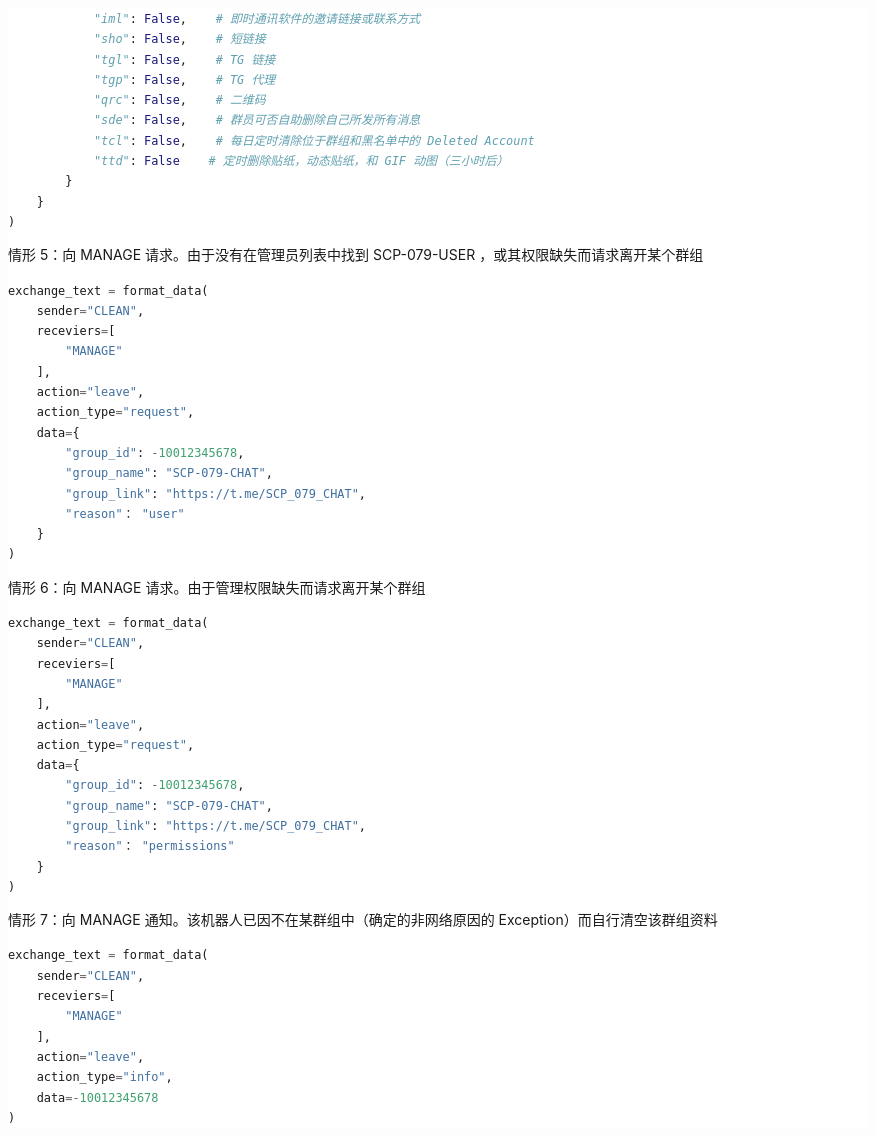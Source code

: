 ```python
            "iml": False,    # 即时通讯软件的邀请链接或联系方式
            "sho": False,    # 短链接
            "tgl": False,    # TG 链接
            "tgp": False,    # TG 代理
            "qrc": False,    # 二维码
            "sde": False,    # 群员可否自助删除自己所发所有消息
            "tcl": False,    # 每日定时清除位于群组和黑名单中的 Deleted Account
            "ttd": False    # 定时删除贴纸，动态贴纸，和 GIF 动图（三小时后）
        }
    }
)
```

情形 5：向 MANAGE 请求。由于没有在管理员列表中找到 SCP-079-USER ，或其权限缺失而请求离开某个群组

```python
exchange_text = format_data(
    sender="CLEAN",
    receviers=[
        "MANAGE"
    ],
    action="leave",
    action_type="request",
    data={
        "group_id": -10012345678,
        "group_name": "SCP-079-CHAT",
        "group_link": "https://t.me/SCP_079_CHAT",
        "reason"： "user"
    }
)
```

情形 6：向 MANAGE 请求。由于管理权限缺失而请求离开某个群组

```python
exchange_text = format_data(
    sender="CLEAN",
    receviers=[
        "MANAGE"
    ],
    action="leave",
    action_type="request",
    data={
        "group_id": -10012345678,
        "group_name": "SCP-079-CHAT",
        "group_link": "https://t.me/SCP_079_CHAT",
        "reason"： "permissions"
    }
)
```

情形 7：向 MANAGE 通知。该机器人已因不在某群组中（确定的非网络原因的 Exception）而自行清空该群组资料

```python
exchange_text = format_data(
    sender="CLEAN",
    receviers=[
        "MANAGE"
    ],
    action="leave",
    action_type="info",
    data=-10012345678
)
```
